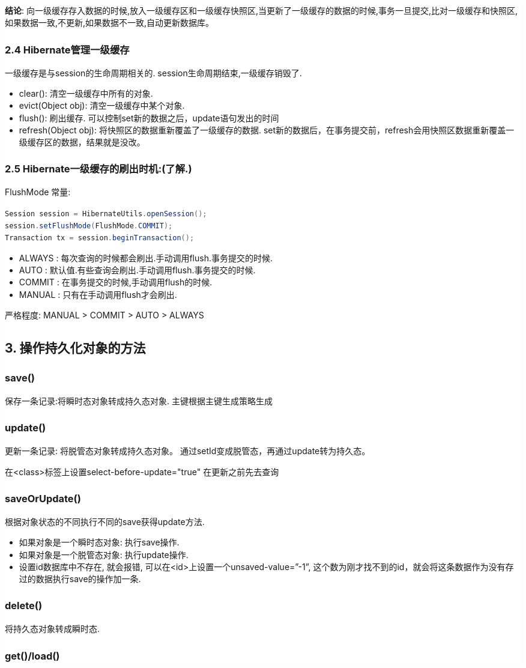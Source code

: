 **结论**: 向一级缓存存入数据的时候,放入一级缓存区和一级缓存快照区,当更新了一级缓存的数据的时候,事务一旦提交,比对一级缓存和快照区,如果数据一致,不更新,如果数据不一致,自动更新数据库。

### 2.4 Hibernate管理一级缓存

一级缓存是与session的生命周期相关的. session生命周期结束,一级缓存销毁了.

* clear\(\): 清空一级缓存中所有的对象.
* evict\(Object obj\): 清空一级缓存中某个对象.
* flush\(\): 刷出缓存. 可以控制set新的数据之后，update语句发出的时间
* refresh\(Object obj\): 将快照区的数据重新覆盖了一级缓存的数据. set新的数据后，在事务提交前，refresh会用快照区数据重新覆盖一级缓存区的数据，结果就是没改。

### 2.5 Hibernate一级缓存的刷出时机:\(了解.\)

FlushMode 常量:

```java
Session session = HibernateUtils.openSession();
session.setFlushMode(FlushMode.COMMIT);
Transaction tx = session.beginTransaction();
```

* ALWAYS : 每次查询的时候都会刷出.手动调用flush.事务提交的时候.
* AUTO : 默认值.有些查询会刷出.手动调用flush.事务提交的时候.
* COMMIT : 在事务提交的时候,手动调用flush的时候.
* MANUAL : 只有在手动调用flush才会刷出.

严格程度: MANUAL &gt; COMMIT &gt; AUTO &gt; ALWAYS

## 3. 操作持久化对象的方法

### save\(\)

保存一条记录:将瞬时态对象转成持久态对象. 主键根据主键生成策略生成

### update\(\)

更新一条记录: 将脱管态对象转成持久态对象。 通过setId变成脱管态，再通过update转为持久态。

在&lt;class&gt;标签上设置select-before-update="true" 在更新之前先去查询

### saveOrUpdate\(\)

根据对象状态的不同执行不同的save获得update方法.

* 如果对象是一个瞬时态对象: 执行save操作.
* 如果对象是一个脱管态对象: 执行update操作.
* 设置id数据库中不存在, 就会报错, 可以在&lt;id&gt;上设置一个unsaved-value=”-1”, 这个数为刚才找不到的id，就会将这条数据作为没有存过的数据执行save的操作加一条.

### delete\(\)

将持久态对象转成瞬时态.

### get\(\)/load\(\)
